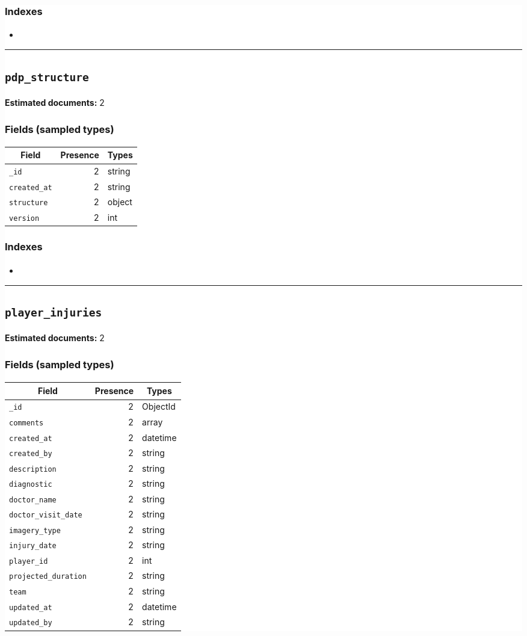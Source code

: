 ### Indexes

- 

---

## `pdp_structure`

**Estimated documents:** 2

### Fields (sampled types)

| Field | Presence | Types |
|---|---:|---|
| `_id` | 2 | string |
| `created_at` | 2 | string |
| `structure` | 2 | object |
| `version` | 2 | int |

### Indexes

- 

---

## `player_injuries`

**Estimated documents:** 2

### Fields (sampled types)

| Field | Presence | Types |
|---|---:|---|
| `_id` | 2 | ObjectId |
| `comments` | 2 | array |
| `created_at` | 2 | datetime |
| `created_by` | 2 | string |
| `description` | 2 | string |
| `diagnostic` | 2 | string |
| `doctor_name` | 2 | string |
| `doctor_visit_date` | 2 | string |
| `imagery_type` | 2 | string |
| `injury_date` | 2 | string |
| `player_id` | 2 | int |
| `projected_duration` | 2 | string |
| `team` | 2 | string |
| `updated_at` | 2 | datetime |
| `updated_by` | 2 | string |
